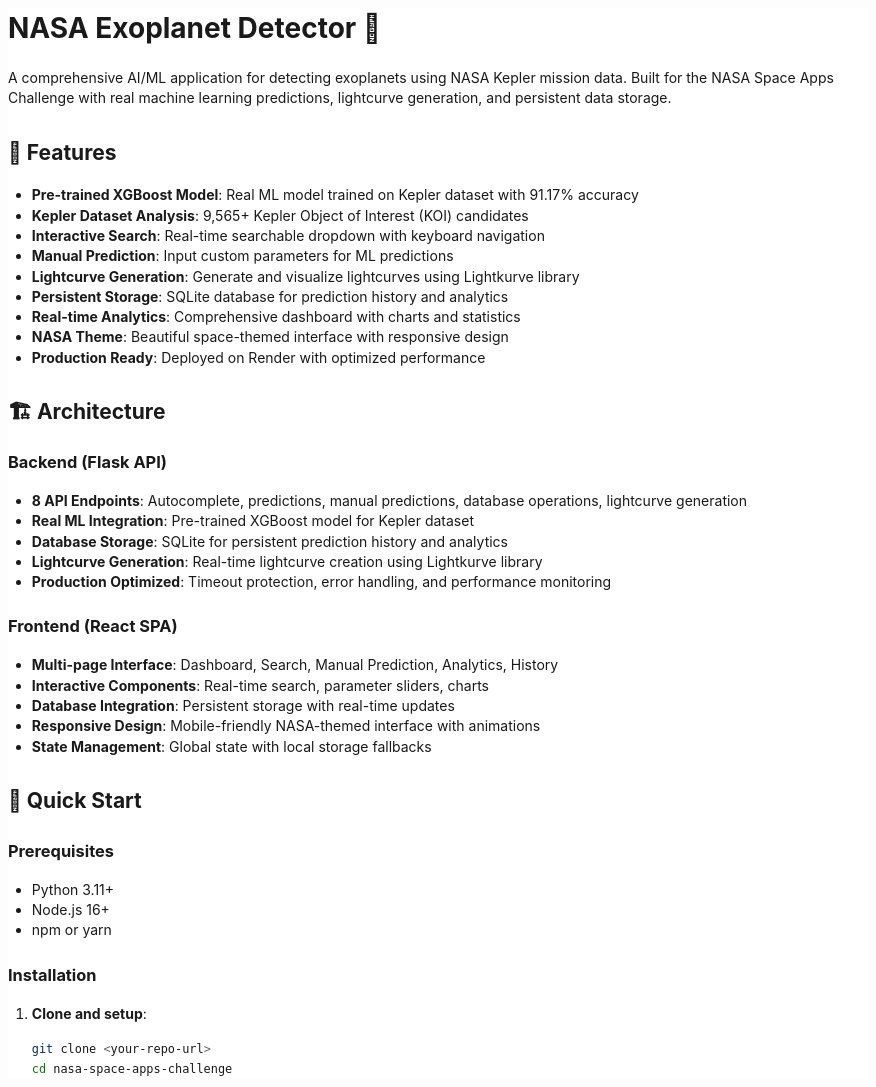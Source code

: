 # NASA Exoplanet Detector 🚀

A comprehensive AI/ML application for detecting exoplanets using NASA Kepler mission data. Built for the NASA Space Apps Challenge with real machine learning predictions, lightcurve generation, and persistent data storage.

## 🌟 Features

- **Pre-trained XGBoost Model**: Real ML model trained on Kepler dataset with 91.17% accuracy
- **Kepler Dataset Analysis**: 9,565+ Kepler Object of Interest (KOI) candidates
- **Interactive Search**: Real-time searchable dropdown with keyboard navigation
- **Manual Prediction**: Input custom parameters for ML predictions
- **Lightcurve Generation**: Generate and visualize lightcurves using Lightkurve library
- **Persistent Storage**: SQLite database for prediction history and analytics
- **Real-time Analytics**: Comprehensive dashboard with charts and statistics
- **NASA Theme**: Beautiful space-themed interface with responsive design
- **Production Ready**: Deployed on Render with optimized performance

## 🏗️ Architecture

### Backend (Flask API)
- **8 API Endpoints**: Autocomplete, predictions, manual predictions, database operations, lightcurve generation
- **Real ML Integration**: Pre-trained XGBoost model for Kepler dataset
- **Database Storage**: SQLite for persistent prediction history and analytics
- **Lightcurve Generation**: Real-time lightcurve creation using Lightkurve library
- **Production Optimized**: Timeout protection, error handling, and performance monitoring

### Frontend (React SPA)
- **Multi-page Interface**: Dashboard, Search, Manual Prediction, Analytics, History
- **Interactive Components**: Real-time search, parameter sliders, charts
- **Database Integration**: Persistent storage with real-time updates
- **Responsive Design**: Mobile-friendly NASA-themed interface with animations
- **State Management**: Global state with local storage fallbacks

## 🚀 Quick Start

### Prerequisites
- Python 3.11+
- Node.js 16+
- npm or yarn

### Installation

1. **Clone and setup**:
   ```bash
   git clone <your-repo-url>
   cd nasa-space-apps-challenge
   ```
